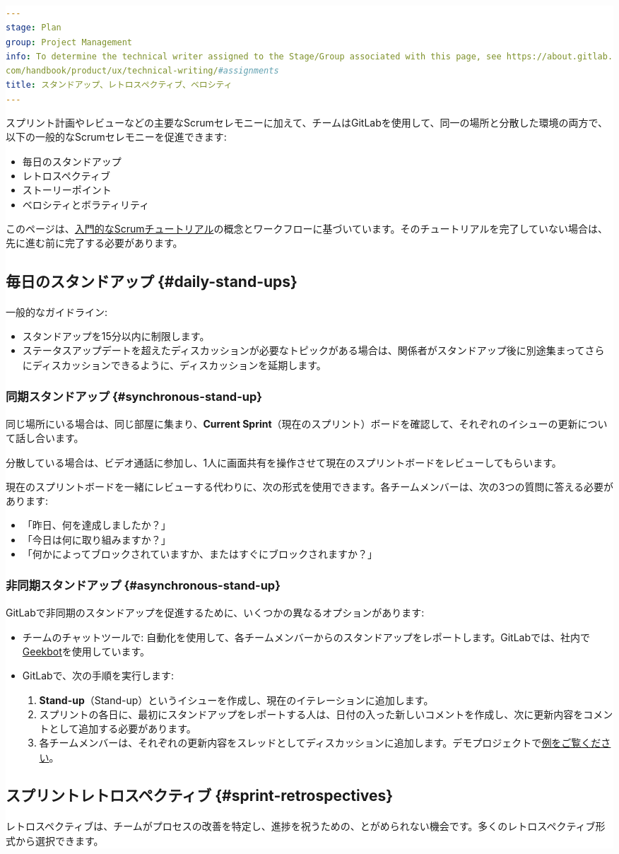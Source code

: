 ```yaml
---
stage: Plan
group: Project Management
info: To determine the technical writer assigned to the Stage/Group associated with this page, see https://about.gitlab.com/handbook/product/ux/technical-writing/#assignments
title: スタンドアップ、レトロスペクティブ、ベロシティ
---
```




スプリント計画やレビューなどの主要なScrumセレモニーに加えて、チームはGitLabを使用して、同一の場所と分散した環境の両方で、以下の一般的なScrumセレモニーを促進できます:

- 毎日のスタンドアップ
- レトロスペクティブ
- ストーリーポイント
- ベロシティとボラティリティ

このページは、[入門的なScrumチュートリアル](_index.md)の概念とワークフローに基づいています。そのチュートリアルを完了していない場合は、先に進む前に完了する必要があります。

## 毎日のスタンドアップ {#daily-stand-ups}

一般的なガイドライン:

- スタンドアップを15分以内に制限します。
- ステータスアップデートを超えたディスカッションが必要なトピックがある場合は、関係者がスタンドアップ後に別途集まってさらにディスカッションできるように、ディスカッションを延期します。

### 同期スタンドアップ {#synchronous-stand-up}

同じ場所にいる場合は、同じ部屋に集まり、**Current Sprint**（現在のスプリント）ボードを確認して、それぞれのイシューの更新について話し合います。

分散している場合は、ビデオ通話に参加し、1人に画面共有を操作させて現在のスプリントボードをレビューしてもらいます。

現在のスプリントボードを一緒にレビューする代わりに、次の形式を使用できます。各チームメンバーは、次の3つの質問に答える必要があります:

- 「昨日、何を達成しましたか？」
- 「今日は何に取り組みますか？」
- 「何かによってブロックされていますか、またはすぐにブロックされますか？」

### 非同期スタンドアップ {#asynchronous-stand-up}

GitLabで非同期のスタンドアップを促進するために、いくつかの異なるオプションがあります:

- チームのチャットツールで: 自動化を使用して、各チームメンバーからのスタンドアップをレポートします。GitLabでは、社内で[Geekbot](https://geekbot.com/)を使用しています。
- GitLabで、次の手順を実行します:

  1. **Stand-up**（Stand-up）というイシューを作成し、現在のイテレーションに追加します。
  1. スプリントの各日に、最初にスタンドアップをレポートする人は、日付の入った新しいコメントを作成し、次に更新内容をコメントとして追加する必要があります。
  1. 各チームメンバーは、それぞれの更新内容をスレッドとしてディスカッションに追加します。デモプロジェクトで[例をご覧ください](https://gitlab.com/tech-marketing/demos/gitlab-agile-demo/scrum-public-demo/application-b/-/issues/6)。

## スプリントレトロスペクティブ {#sprint-retrospectives}

レトロスペクティブは、チームがプロセスの改善を特定し、進捗を祝うための、とがめられない機会です。多くのレトロスペクティブ形式から選択できます。
